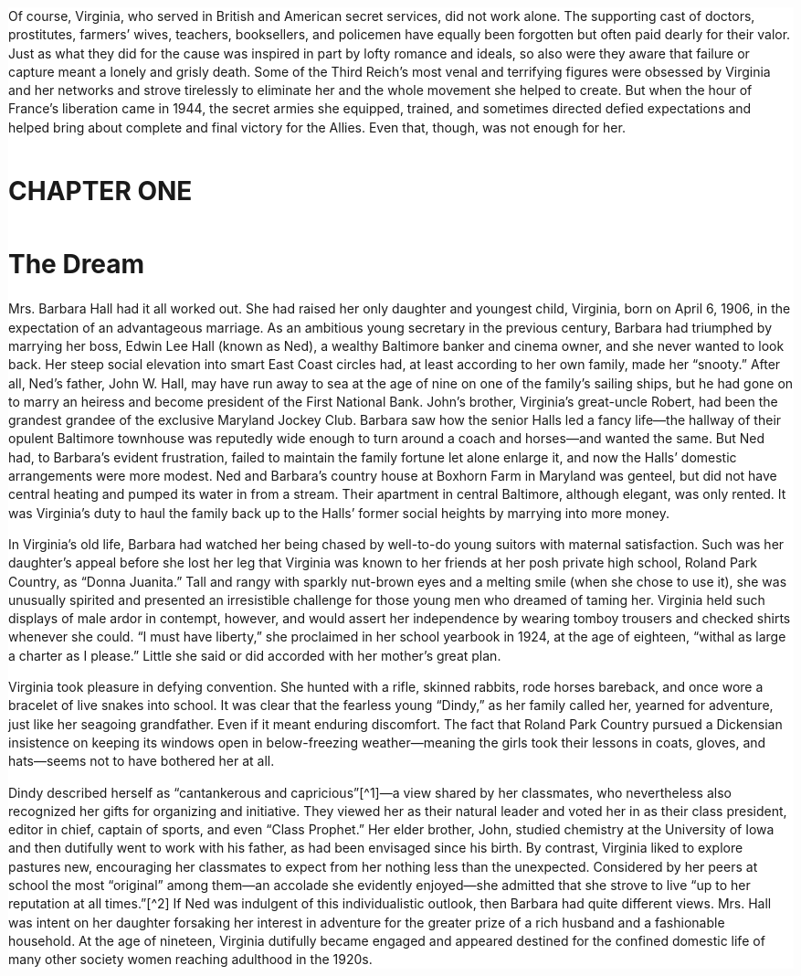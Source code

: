 Of course, Virginia, who served in British and American secret services, did not work alone. The supporting cast of doctors, prostitutes, farmers’ wives, teachers, booksellers, and policemen have equally been forgotten but often paid dearly for their valor. Just as what they did for the cause was inspired in part by lofty romance and ideals, so also were they aware that failure or capture meant a lonely and grisly death. Some of the Third Reich’s most venal and terrifying figures were obsessed by Virginia and her networks and strove tirelessly to eliminate her and the whole movement she helped to create. But when the hour of France’s liberation came in 1944, the secret armies she equipped, trained, and sometimes directed defied expectations and helped bring about complete and final victory for the Allies. Even that, though, was not enough for her.    

# CHAPTER ONE

# The Dream

Mrs. Barbara Hall had it all worked out. She had raised her only daughter and youngest child, Virginia, born on April 6, 1906, in the expectation of an advantageous marriage. As an ambitious young secretary in the previous century, Barbara had triumphed by marrying her boss, Edwin Lee Hall (known as Ned), a wealthy Baltimore banker and cinema owner, and she never wanted to look back. Her steep social elevation into smart East Coast circles had, at least according to her own family, made her “snooty.” After all, Ned’s father, John W. Hall, may have run away to sea at the age of nine on one of the family’s sailing ships, but he had gone on to marry an heiress and become president of the First National Bank. John’s brother, Virginia’s great-uncle Robert, had been the grandest grandee of the exclusive Maryland Jockey Club. Barbara saw how the senior Halls led a fancy life—the hallway of their opulent Baltimore townhouse was reputedly wide enough to turn around a coach and horses—and wanted the same. But Ned had, to Barbara’s evident frustration, failed to maintain the family fortune let alone enlarge it, and now the Halls’ domestic arrangements were more modest. Ned and Barbara’s country house at Boxhorn Farm in Maryland was genteel, but did not have central heating and pumped its water in from a stream. Their apartment in central Baltimore, although elegant, was only rented. It was Virginia’s duty to haul the family back up to the Halls’ former social heights by marrying into more money.

In Virginia’s old life, Barbara had watched her being chased by well-to-do young suitors with maternal satisfaction. Such was her daughter’s appeal before she lost her leg that Virginia was known to her friends at her posh private high school, Roland Park Country, as “Donna Juanita.” Tall and rangy with sparkly nut-brown eyes and a melting smile (when she chose to use it), she was unusually spirited and presented an irresistible challenge for those young men who dreamed of taming her. Virginia held such displays of male ardor in contempt, however, and would assert her independence by wearing tomboy trousers and checked shirts whenever she could. “I must have liberty,” she proclaimed in her school yearbook in 1924, at the age of eighteen, “withal as large a charter as I please.” Little she said or did accorded with her mother’s great plan.

Virginia took pleasure in defying convention. She hunted with a rifle, skinned rabbits, rode horses bareback, and once wore a bracelet of live snakes into school. It was clear that the fearless young “Dindy,” as her family called her, yearned for adventure, just like her seagoing grandfather. Even if it meant enduring discomfort. The fact that Roland Park Country pursued a Dickensian insistence on keeping its windows open in below-freezing weather—meaning the girls took their lessons in coats, gloves, and hats—seems not to have bothered her at all.

Dindy described herself as “cantankerous and capricious”[^1]—a view shared by her classmates, who nevertheless also recognized her gifts for organizing and initiative. They viewed her as their natural leader and voted her in as their class president, editor in chief, captain of sports, and even “Class Prophet.” Her elder brother, John, studied chemistry at the University of Iowa and then dutifully went to work with his father, as had been envisaged since his birth. By contrast, Virginia liked to explore pastures new, encouraging her classmates to expect from her nothing less than the unexpected. Considered by her peers at school the most “original” among them—an accolade she evidently enjoyed—she admitted that she strove to live “up to her reputation at all times.”[^2] If Ned was indulgent of this individualistic outlook, then Barbara had quite different views. Mrs. Hall was intent on her daughter forsaking her interest in adventure for the greater prize of a rich husband and a fashionable household. At the age of nineteen, Virginia dutifully became engaged and appeared destined for the confined domestic life of many other society women reaching adulthood in the 1920s.
